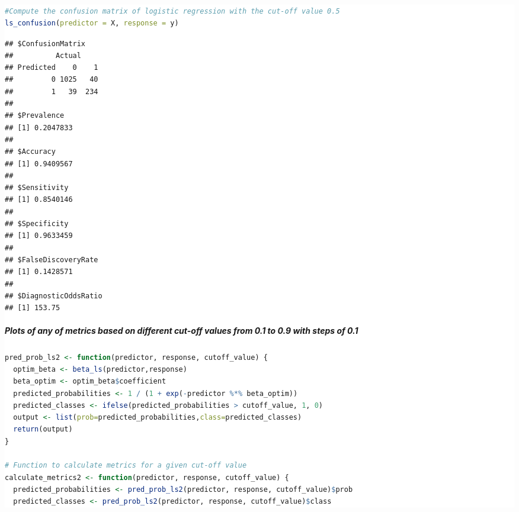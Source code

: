 ``` r
#Compute the confusion matrix of logistic regression with the cut-off value 0.5
ls_confusion(predictor = X, response = y)
```

    ## $ConfusionMatrix
    ##          Actual
    ## Predicted    0    1
    ##         0 1025   40
    ##         1   39  234
    ## 
    ## $Prevalence
    ## [1] 0.2047833
    ## 
    ## $Accuracy
    ## [1] 0.9409567
    ## 
    ## $Sensitivity
    ## [1] 0.8540146
    ## 
    ## $Specificity
    ## [1] 0.9633459
    ## 
    ## $FalseDiscoveryRate
    ## [1] 0.1428571
    ## 
    ## $DiagnosticOddsRatio
    ## [1] 153.75

##### Plots of any of metrics based on different cut-off values from 0.1 to 0.9 with steps of 0.1

``` r
pred_prob_ls2 <- function(predictor, response, cutoff_value) {
  optim_beta <- beta_ls(predictor,response)
  beta_optim <- optim_beta$coefficient
  predicted_probabilities <- 1 / (1 + exp(-predictor %*% beta_optim))
  predicted_classes <- ifelse(predicted_probabilities > cutoff_value, 1, 0)
  output <- list(prob=predicted_probabilities,class=predicted_classes)
  return(output)
}

# Function to calculate metrics for a given cut-off value
calculate_metrics2 <- function(predictor, response, cutoff_value) {
  predicted_probabilities <- pred_prob_ls2(predictor, response, cutoff_value)$prob
  predicted_classes <- pred_prob_ls2(predictor, response, cutoff_value)$class
```